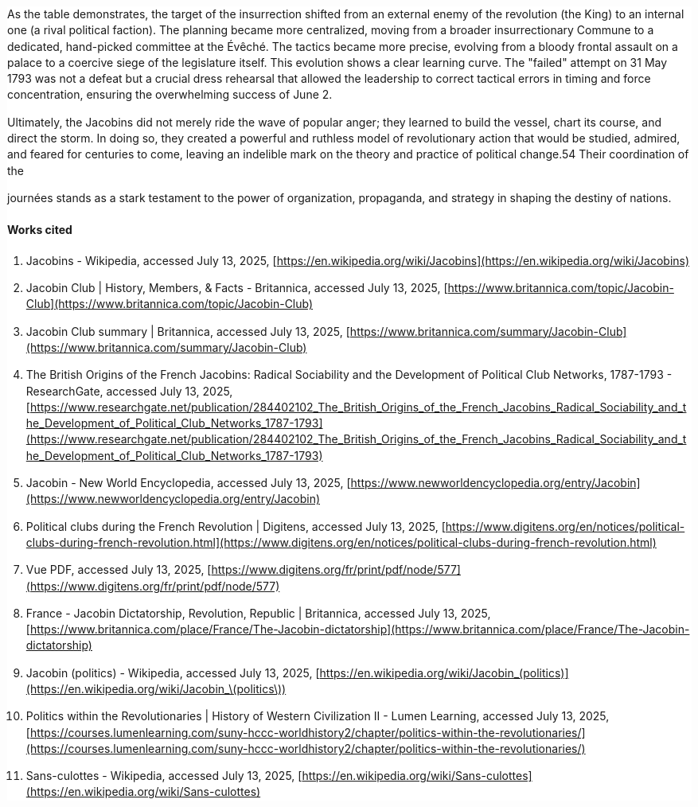 As the table demonstrates, the target of the insurrection shifted from an external enemy of the revolution (the King) to an internal one (a rival political faction). The planning became more centralized, moving from a broader insurrectionary Commune to a dedicated, hand-picked committee at the Évêché. The tactics became more precise, evolving from a bloody frontal assault on a palace to a coercive siege of the legislature itself. This evolution shows a clear learning curve. The "failed" attempt on 31 May 1793 was not a defeat but a crucial dress rehearsal that allowed the leadership to correct tactical errors in timing and force concentration, ensuring the overwhelming success of June 2.

Ultimately, the Jacobins did not merely ride the wave of popular anger; they learned to build the vessel, chart its course, and direct the storm. In doing so, they created a powerful and ruthless model of revolutionary action that would be studied, admired, and feared for centuries to come, leaving an indelible mark on the theory and practice of political change.54 Their coordination of the

journées stands as a stark testament to the power of organization, propaganda, and strategy in shaping the destiny of nations.

#### Works cited

1. Jacobins - Wikipedia, accessed July 13, 2025, [https://en.wikipedia.org/wiki/Jacobins](https://en.wikipedia.org/wiki/Jacobins)
    
2. Jacobin Club | History, Members, & Facts - Britannica, accessed July 13, 2025, [https://www.britannica.com/topic/Jacobin-Club](https://www.britannica.com/topic/Jacobin-Club)
    
3. Jacobin Club summary | Britannica, accessed July 13, 2025, [https://www.britannica.com/summary/Jacobin-Club](https://www.britannica.com/summary/Jacobin-Club)
    
4. The British Origins of the French Jacobins: Radical Sociability and the Development of Political Club Networks, 1787-1793 - ResearchGate, accessed July 13, 2025, [https://www.researchgate.net/publication/284402102_The_British_Origins_of_the_French_Jacobins_Radical_Sociability_and_the_Development_of_Political_Club_Networks_1787-1793](https://www.researchgate.net/publication/284402102_The_British_Origins_of_the_French_Jacobins_Radical_Sociability_and_the_Development_of_Political_Club_Networks_1787-1793)
    
5. Jacobin - New World Encyclopedia, accessed July 13, 2025, [https://www.newworldencyclopedia.org/entry/Jacobin](https://www.newworldencyclopedia.org/entry/Jacobin)
    
6. Political clubs during the French Revolution | Digitens, accessed July 13, 2025, [https://www.digitens.org/en/notices/political-clubs-during-french-revolution.html](https://www.digitens.org/en/notices/political-clubs-during-french-revolution.html)
    
7. Vue PDF, accessed July 13, 2025, [https://www.digitens.org/fr/print/pdf/node/577](https://www.digitens.org/fr/print/pdf/node/577)
    
8. France - Jacobin Dictatorship, Revolution, Republic | Britannica, accessed July 13, 2025, [https://www.britannica.com/place/France/The-Jacobin-dictatorship](https://www.britannica.com/place/France/The-Jacobin-dictatorship)
    
9. Jacobin (politics) - Wikipedia, accessed July 13, 2025, [https://en.wikipedia.org/wiki/Jacobin_(politics)](https://en.wikipedia.org/wiki/Jacobin_\(politics\))
    
10. Politics within the Revolutionaries | History of Western Civilization II - Lumen Learning, accessed July 13, 2025, [https://courses.lumenlearning.com/suny-hccc-worldhistory2/chapter/politics-within-the-revolutionaries/](https://courses.lumenlearning.com/suny-hccc-worldhistory2/chapter/politics-within-the-revolutionaries/)
    
11. Sans-culottes - Wikipedia, accessed July 13, 2025, [https://en.wikipedia.org/wiki/Sans-culottes](https://en.wikipedia.org/wiki/Sans-culottes)
    